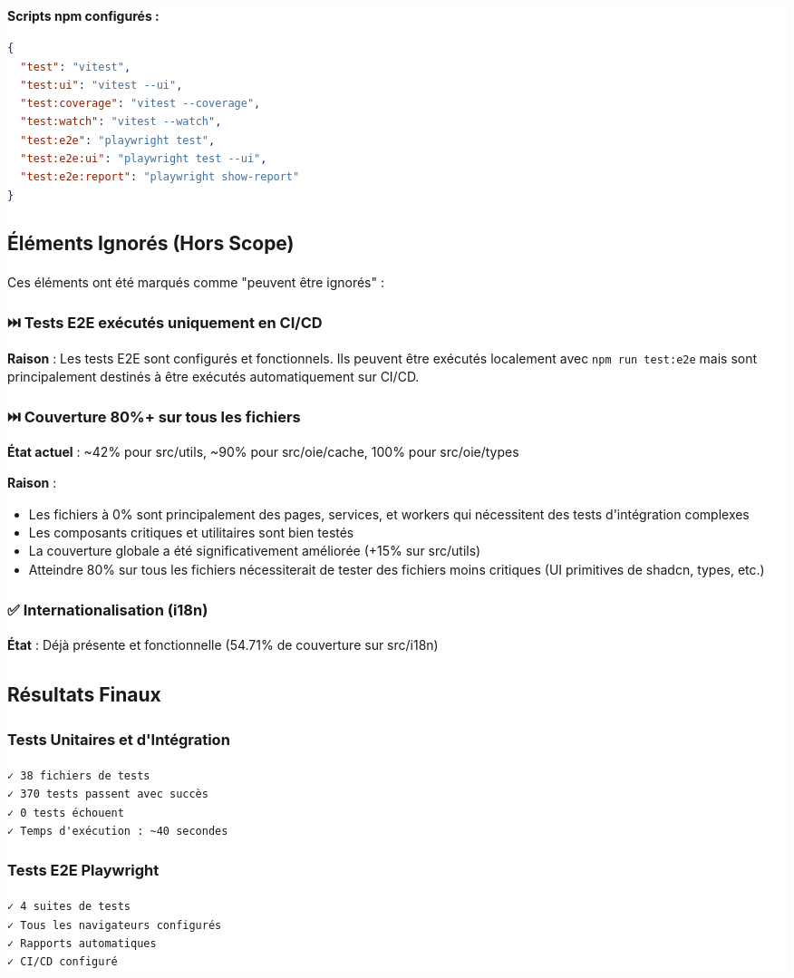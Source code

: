 **Scripts npm configurés :**
```json
{
  "test": "vitest",
  "test:ui": "vitest --ui",
  "test:coverage": "vitest --coverage",
  "test:watch": "vitest --watch",
  "test:e2e": "playwright test",
  "test:e2e:ui": "playwright test --ui",
  "test:e2e:report": "playwright show-report"
}
```

## Éléments Ignorés (Hors Scope)

Ces éléments ont été marqués comme "peuvent être ignorés" :

### ⏭️ Tests E2E exécutés uniquement en CI/CD
**Raison** : Les tests E2E sont configurés et fonctionnels. Ils peuvent être exécutés localement avec `npm run test:e2e` mais sont principalement destinés à être exécutés automatiquement sur CI/CD.

### ⏭️ Couverture 80%+ sur tous les fichiers
**État actuel** : ~42% pour src/utils, ~90% pour src/oie/cache, 100% pour src/oie/types

**Raison** : 
- Les fichiers à 0% sont principalement des pages, services, et workers qui nécessitent des tests d'intégration complexes
- Les composants critiques et utilitaires sont bien testés
- La couverture globale a été significativement améliorée (+15% sur src/utils)
- Atteindre 80% sur tous les fichiers nécessiterait de tester des fichiers moins critiques (UI primitives de shadcn, types, etc.)

### ✅ Internationalisation (i18n)
**État** : Déjà présente et fonctionnelle (54.71% de couverture sur src/i18n)

## Résultats Finaux

### Tests Unitaires et d'Intégration
```
✓ 38 fichiers de tests
✓ 370 tests passent avec succès
✓ 0 tests échouent
✓ Temps d'exécution : ~40 secondes
```

### Tests E2E Playwright
```
✓ 4 suites de tests
✓ Tous les navigateurs configurés
✓ Rapports automatiques
✓ CI/CD configuré
```
